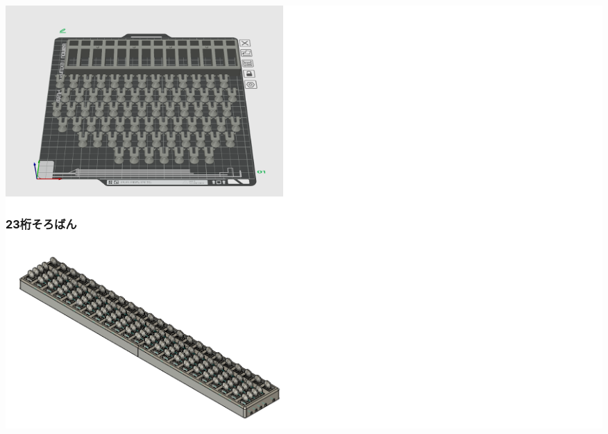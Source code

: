 <img src="image_for_readme/14digit_print.png" alt="14桁そろばん印刷例" width="400">

### 23桁そろばん
<img src="image_for_readme/23digits.png" alt="23桁そろばん完成品" width="400">